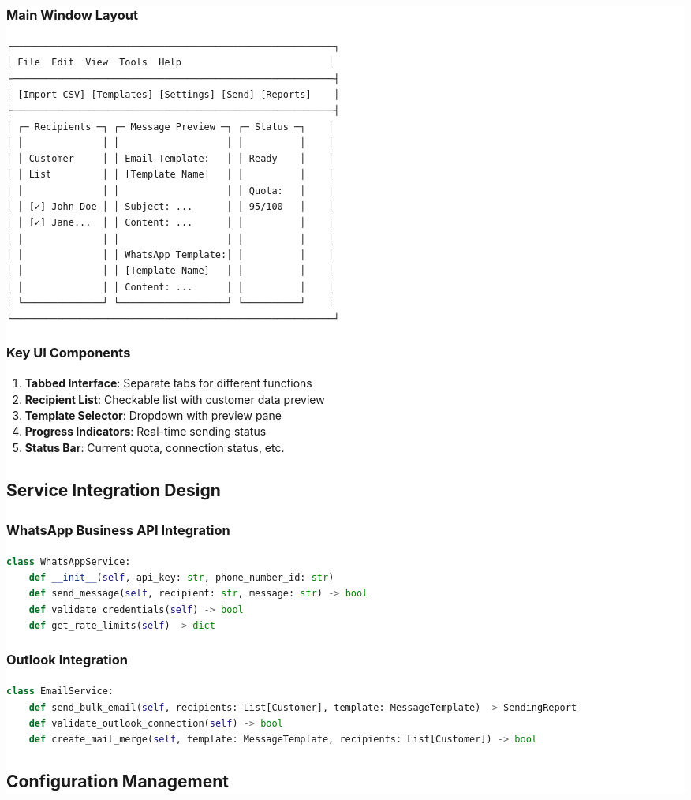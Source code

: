 ### Main Window Layout
```
┌─────────────────────────────────────────────────────────┐
│ File  Edit  View  Tools  Help                          │
├─────────────────────────────────────────────────────────┤
│ [Import CSV] [Templates] [Settings] [Send] [Reports]    │
├─────────────────────────────────────────────────────────┤
│ ┌─ Recipients ─┐ ┌─ Message Preview ─┐ ┌─ Status ─┐    │
│ │              │ │                   │ │          │    │
│ │ Customer     │ │ Email Template:   │ │ Ready    │    │
│ │ List         │ │ [Template Name]   │ │          │    │
│ │              │ │                   │ │ Quota:   │    │
│ │ [✓] John Doe │ │ Subject: ...      │ │ 95/100   │    │
│ │ [✓] Jane...  │ │ Content: ...      │ │          │    │
│ │              │ │                   │ │          │    │
│ │              │ │ WhatsApp Template:│ │          │    │
│ │              │ │ [Template Name]   │ │          │    │
│ │              │ │ Content: ...      │ │          │    │
│ └──────────────┘ └───────────────────┘ └──────────┘    │
└─────────────────────────────────────────────────────────┘
```

### Key UI Components

1. **Tabbed Interface**: Separate tabs for different functions
2. **Recipient List**: Checkable list with customer data preview
3. **Template Selector**: Dropdown with preview pane
4. **Progress Indicators**: Real-time sending status
5. **Status Bar**: Current quota, connection status, etc.

## Service Integration Design

### WhatsApp Business API Integration
```python
class WhatsAppService:
    def __init__(self, api_key: str, phone_number_id: str)
    def send_message(self, recipient: str, message: str) -> bool
    def validate_credentials(self) -> bool
    def get_rate_limits(self) -> dict
```

### Outlook Integration
```python
class EmailService:
    def send_bulk_email(self, recipients: List[Customer], template: MessageTemplate) -> SendingReport
    def validate_outlook_connection(self) -> bool
    def create_mail_merge(self, template: MessageTemplate, recipients: List[Customer]) -> bool
```

## Configuration Management
